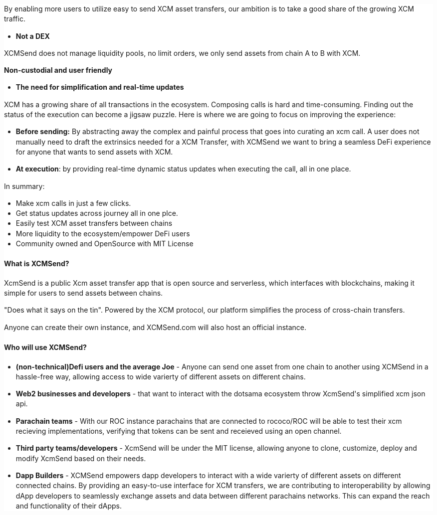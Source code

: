 By enabling more users to utilize easy to send XCM asset transfers, our ambition is to take a good share of the growing XCM traffic.

-   **Not a DEX**

XCMSend does not manage liquidity pools, no limit orders, we only send assets from chain A to B with XCM.

**Non-custodial and user friendly**

- **The need for simplification and real-time updates**
  
XCM has a growing share of all transactions in the ecosystem. Composing calls is hard and time-consuming. Finding out the status of the execution can become a jigsaw puzzle. Here is where we are going to focus on improving the experience:

 - **Before sending:** By abstracting away the complex and painful process that goes into curating an xcm call. A user does not manually need to draft the extrinsics needed for a XCM Transfer, with XCMSend we want to bring a seamless DeFi experience for anyone that wants to send assets with XCM.

 - **At execution**: by providing real-time dynamic status updates when executing the call, all in one place.

In summary:

-   Make xcm calls in just a few clicks.
-   Get status updates across journey all in one plce. 
-   Easily test XCM asset transfers between chains
-   More liquidity to the ecosystem/empower DeFi users
-   Community owned and OpenSource with MIT License


#### What is XCMSend?

XcmSend is a public Xcm asset transfer app that is open source and serverless, which interfaces with blockchains, making it simple for users to send assets between chains.

"Does what it says on the tin". Powered by the XCM protocol, our platform simplifies the process of cross-chain transfers.

Anyone can create their own instance, and XCMSend.com will also host an official instance. 

#### Who will use XCMSend?

-  **(non-technical)Defi users and the average Joe** - Anyone can send one asset from one chain to another using XCMSend in a hassle-free way, allowing access to wide varierty of different assets on different chains.

-  **Web2 businesses and developers** - that want to interact with the dotsama ecosystem throw XcmSend's simplified xcm json api.

-  **Parachain teams** - With our ROC instance parachains that are connected to rococo/ROC will be able to test their xcm recieving implementations, verifying that tokens can be sent and receieved using an open channel.

-  **Third party teams/developers** - XcmSend will be under the MIT license, allowing anyone to clone, customize, deploy and modify XcmSend based on their needs.   

-   **Dapp Builders** - XCMSend empowers dapp developers to interact with a wide varierty of different assets on different connected chains. By providing an easy-to-use interface for XCM transfers, we are contributing to interoperability by allowing dApp developers to seamlessly exchange assets and data between different parachains networks. This can expand the reach and functionality of their dApps.
